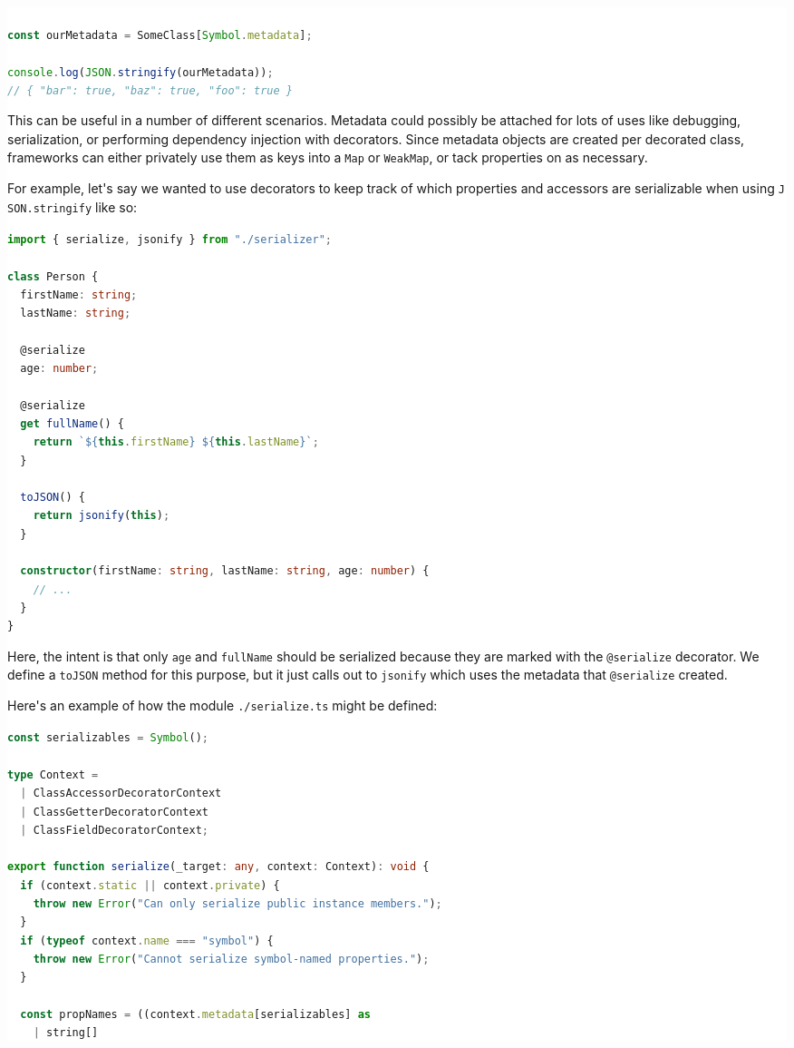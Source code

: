```ts

const ourMetadata = SomeClass[Symbol.metadata];

console.log(JSON.stringify(ourMetadata));
// { "bar": true, "baz": true, "foo": true }
```

This can be useful in a number of different scenarios.
Metadata could possibly be attached for lots of uses like debugging, serialization, or performing dependency injection with decorators.
Since metadata objects are created per decorated class, frameworks can either privately use them as keys into a `Map` or `WeakMap`, or tack properties on as necessary.

For example, let's say we wanted to use decorators to keep track of which properties and accessors are serializable when using `JSON.stringify` like so:

```ts
import { serialize, jsonify } from "./serializer";

class Person {
  firstName: string;
  lastName: string;

  @serialize
  age: number;

  @serialize
  get fullName() {
    return `${this.firstName} ${this.lastName}`;
  }

  toJSON() {
    return jsonify(this);
  }

  constructor(firstName: string, lastName: string, age: number) {
    // ...
  }
}
```

Here, the intent is that only `age` and `fullName` should be serialized because they are marked with the `@serialize` decorator.
We define a `toJSON` method for this purpose, but it just calls out to `jsonify` which uses the metadata that `@serialize` created.

Here's an example of how the module `./serialize.ts` might be defined:

```ts
const serializables = Symbol();

type Context =
  | ClassAccessorDecoratorContext
  | ClassGetterDecoratorContext
  | ClassFieldDecoratorContext;

export function serialize(_target: any, context: Context): void {
  if (context.static || context.private) {
    throw new Error("Can only serialize public instance members.");
  }
  if (typeof context.name === "symbol") {
    throw new Error("Cannot serialize symbol-named properties.");
  }

  const propNames = ((context.metadata[serializables] as
    | string[]
```